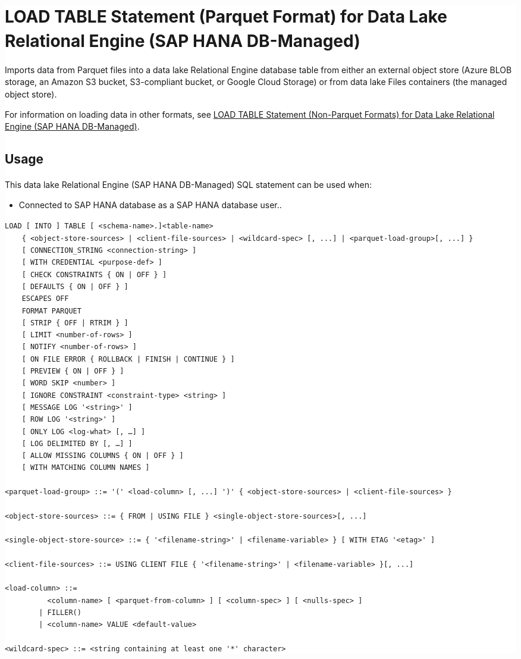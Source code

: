 

# LOAD TABLE Statement \(Parquet Format\) for Data Lake Relational Engine \(SAP HANA DB-Managed\)

Imports data from Parquet files into a data lake Relational Engine database table from either an external object store \(Azure BLOB storage, an Amazon S3 bucket, S3-compliant bucket, or Google Cloud Storage\) or from data lake Files containers \(the managed object store\).



For information on loading data in other formats, see [LOAD TABLE Statement \(Non-Parquet Formats\) for Data Lake Relational Engine \(SAP HANA DB-Managed\)](load-table-statement-non-parquet-formats-for-data-lake-relational-engine-sap-hana-db-mana-97f011f.md).



<a name="loio8af588ab4ee44abc971b466b6d857385__section_mlc_hp5_sxb"/>

## Usage

This data lake Relational Engine \(SAP HANA DB-Managed\) SQL statement can be used when:

-   Connected to SAP HANA database as a SAP HANA database user..



```
LOAD [ INTO ] TABLE [ <schema-name>.]<table-name>
    { <object-store-sources> | <client-file-sources> | <wildcard-spec> [, ...] | <parquet-load-group>[, ...] }
    [ CONNECTION_STRING <connection-string> ]
    [ WITH CREDENTIAL <purpose-def> ]
    [ CHECK CONSTRAINTS { ON | OFF } ]
    [ DEFAULTS { ON | OFF } ]
    ESCAPES OFF
    FORMAT PARQUET
    [ STRIP { OFF | RTRIM } ]
    [ LIMIT <number-of-rows> ]
    [ NOTIFY <number-of-rows> ]
    [ ON FILE ERROR { ROLLBACK | FINISH | CONTINUE } ]
    [ PREVIEW { ON | OFF } ] 
    [ WORD SKIP <number> ]
    [ IGNORE CONSTRAINT <constraint-type> <string> ]
    [ MESSAGE LOG '<string>' ]
    [ ROW LOG '<string>' ]
    [ ONLY LOG <log-what> [, …] ]
    [ LOG DELIMITED BY [, …] ]
    [ ALLOW MISSING COLUMNS { ON | OFF } ]
    [ WITH MATCHING COLUMN NAMES ]

<parquet-load-group> ::= '(' <load-column> [, ...] ')' { <object-store-sources> | <client-file-sources> }

<object-store-sources> ::= { FROM | USING FILE } <single-object-store-sources>[, ...]

<single-object-store-source> ::= { '<filename-string>' | <filename-variable> } [ WITH ETAG '<etag>' ]

<client-file-sources> ::= USING CLIENT FILE { '<filename-string>' | <filename-variable> }[, ...]

<load-column> ::=
          <column-name> [ <parquet-from-column> ] [ <column-spec> ] [ <nulls-spec> ]
        | FILLER()
        | <column-name> VALUE <default-value>

<wildcard-spec> ::= <string containing at least one '*' character>

```